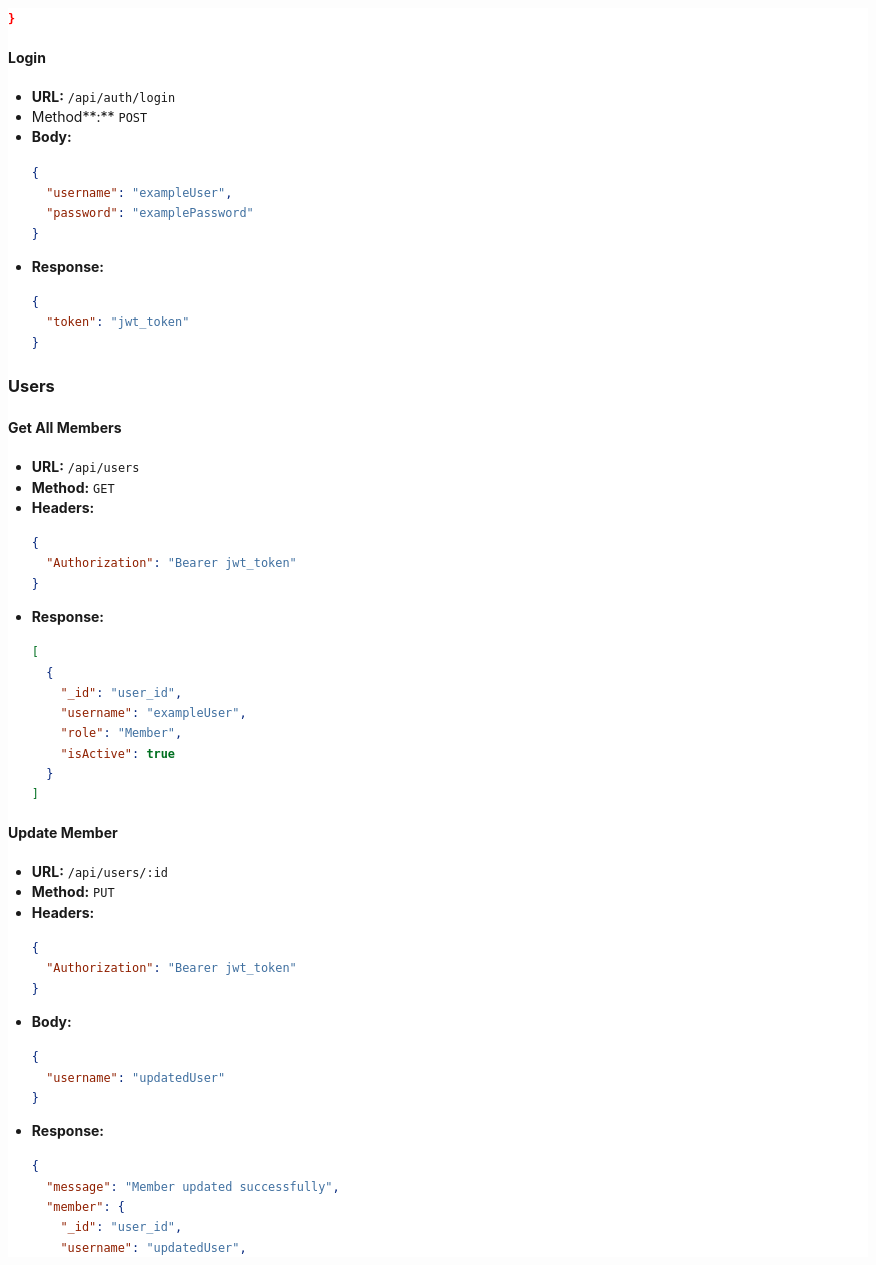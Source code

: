   ```json
  }
  ```

#### Login
- **URL:** `/api/auth/login`
- Method**:** `POST`
- **Body:**
  ```json
  {
    "username": "exampleUser",
    "password": "examplePassword"
  }
  ```
- **Response:**
  ```json
  {
    "token": "jwt_token"
  }
  ```

### Users

#### Get All Members
- **URL:** `/api/users`
- **Method:** `GET`
- **Headers:**
  ```json
  {
    "Authorization": "Bearer jwt_token"
  }
  ```
- **Response:**
  ```json
  [
    {
      "_id": "user_id",
      "username": "exampleUser",
      "role": "Member",
      "isActive": true
    }
  ]
  ```

#### Update Member
- **URL:** `/api/users/:id`
- **Method:** `PUT`
- **Headers:**
  ```json
  {
    "Authorization": "Bearer jwt_token"
  }
  ```
- **Body:**
  ```json
  {
    "username": "updatedUser"
  }
  ```
- **Response:**
  ```json
  {
    "message": "Member updated successfully",
    "member": {
      "_id": "user_id",
      "username": "updatedUser",
  ```